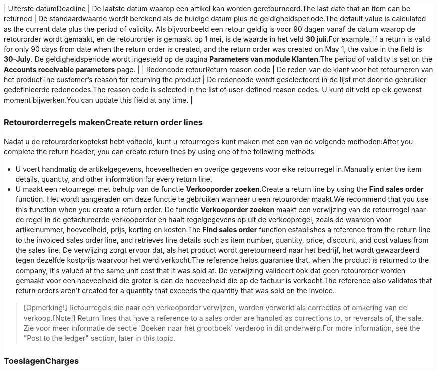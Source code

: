 | <span data-ttu-id="bd0b9-179">Uiterste datum</span><span class="sxs-lookup"><span data-stu-id="bd0b9-179">Deadline</span></span>           | <span data-ttu-id="bd0b9-180">De laatste datum waarop een artikel kan worden geretourneerd.</span><span class="sxs-lookup"><span data-stu-id="bd0b9-180">The last date that an item can be returned</span></span>               | <span data-ttu-id="bd0b9-181">De standaardwaarde wordt berekend als de huidige datum plus de geldigheidsperiode.</span><span class="sxs-lookup"><span data-stu-id="bd0b9-181">The default value is calculated as the current date plus the period of validity.</span></span> <span data-ttu-id="bd0b9-182">Als bijvoorbeeld een retour geldig is voor 90 dagen vanaf de datum waarop de retourorder wordt gemaakt, en de retourorder is gemaakt op 1 mei, is de waarde in het veld **30 juli**.</span><span class="sxs-lookup"><span data-stu-id="bd0b9-182">For example, if a return is valid for only 90 days from date when the return order is created, and the return order was created on May 1, the value in the field is **30-July**.</span></span> <span data-ttu-id="bd0b9-183">De geldigheidsperiode wordt ingesteld op de pagina **Parameters van module Klanten**.</span><span class="sxs-lookup"><span data-stu-id="bd0b9-183">The period of validity is set on the **Accounts receivable parameters** page.</span></span> |
| <span data-ttu-id="bd0b9-184">Redencode retour</span><span class="sxs-lookup"><span data-stu-id="bd0b9-184">Return reason code</span></span> | <span data-ttu-id="bd0b9-185">De reden van de klant voor het retourneren van het product</span><span class="sxs-lookup"><span data-stu-id="bd0b9-185">The customer’s reason for returning the product</span></span>          | <span data-ttu-id="bd0b9-186">De redencode wordt geselecteerd in de lijst met door de gebruiker gedefinieerde redencodes.</span><span class="sxs-lookup"><span data-stu-id="bd0b9-186">The reason code is selected in the list of user-defined reason codes.</span></span> <span data-ttu-id="bd0b9-187">U kunt dit veld op elk gewenst moment bijwerken.</span><span class="sxs-lookup"><span data-stu-id="bd0b9-187">You can update this field at any time.</span></span>                                                                                                                                                                                                                                    |

### <a name="create-return-order-lines"></a><span data-ttu-id="bd0b9-188">Retourorderregels maken</span><span class="sxs-lookup"><span data-stu-id="bd0b9-188">Create return order lines</span></span>

<span data-ttu-id="bd0b9-189">Nadat u de retourorderkoptekst hebt voltooid, kunt u retourregels kunt maken met een van de volgende methoden:</span><span class="sxs-lookup"><span data-stu-id="bd0b9-189">After you complete the return header, you can create return lines by using one of the following methods:</span></span>

-   <span data-ttu-id="bd0b9-190">U voert handmatig de artikelgegevens, hoeveelheden en overige gegevens voor elke retourregel in.</span><span class="sxs-lookup"><span data-stu-id="bd0b9-190">Manually enter the item details, quantity, and other information for every return line.</span></span>
-   <span data-ttu-id="bd0b9-191">U maakt een retourregel met behulp van de functie **Verkooporder zoeken**.</span><span class="sxs-lookup"><span data-stu-id="bd0b9-191">Create a return line by using the **Find sales order** function.</span></span> <span data-ttu-id="bd0b9-192">Het wordt aangeraden om deze functie te gebruiken wanneer u een retourorder maakt.</span><span class="sxs-lookup"><span data-stu-id="bd0b9-192">We recommend that you use this function when you create a return order.</span></span> <span data-ttu-id="bd0b9-193">De functie **Verkooporder zoeken** maakt een verwijzing van de retourregel naar de regel in de gefactureerde verkooporder en haalt regelgegevens op uit de verkoopregel, zoals de waarden voor artikelnummer, hoeveelheid, prijs, korting en kosten.</span><span class="sxs-lookup"><span data-stu-id="bd0b9-193">The **Find sales order** function establishes a reference from the return line to the invoiced sales order line, and retrieves line details such as item number, quantity, price, discount, and cost values from the sales line.</span></span> <span data-ttu-id="bd0b9-194">De verwijzing zorgt ervoor dat, als het product wordt geretourneerd naar het bedrijf, het wordt gewaardeerd tegen dezelfde kostprijs waarvoor het werd verkocht.</span><span class="sxs-lookup"><span data-stu-id="bd0b9-194">The reference helps guarantee that, when the product is returned to the company, it's valued at the same unit cost that it was sold at.</span></span> <span data-ttu-id="bd0b9-195">De verwijzing valideert ook dat geen retourorder worden gemaakt voor een hoeveelheid die groter is dan de hoeveelheid die op de factuur is verkocht.</span><span class="sxs-lookup"><span data-stu-id="bd0b9-195">The reference also validates that return orders aren't created for a quantity that exceeds the quantity that was sold on the invoice.</span></span>

><span data-ttu-id="bd0b9-196">[Opmerking!] Retourregels die naar een verkooporder verwijzen, worden verwerkt als correcties of omkering van de verkoop.</span><span class="sxs-lookup"><span data-stu-id="bd0b9-196">[Note!] Return lines that have a reference to a sales order are handled as corrections to, or reversals of, the sale.</span></span> <span data-ttu-id="bd0b9-197">Zie voor meer informatie de sectie 'Boeken naar het grootboek' verderop in dit onderwerp.</span><span class="sxs-lookup"><span data-stu-id="bd0b9-197">For more information, see the "Post to the ledger" section, later in this topic.</span></span>

### <a name="charges"></a><span data-ttu-id="bd0b9-198">Toeslagen</span><span class="sxs-lookup"><span data-stu-id="bd0b9-198">Charges</span></span>
